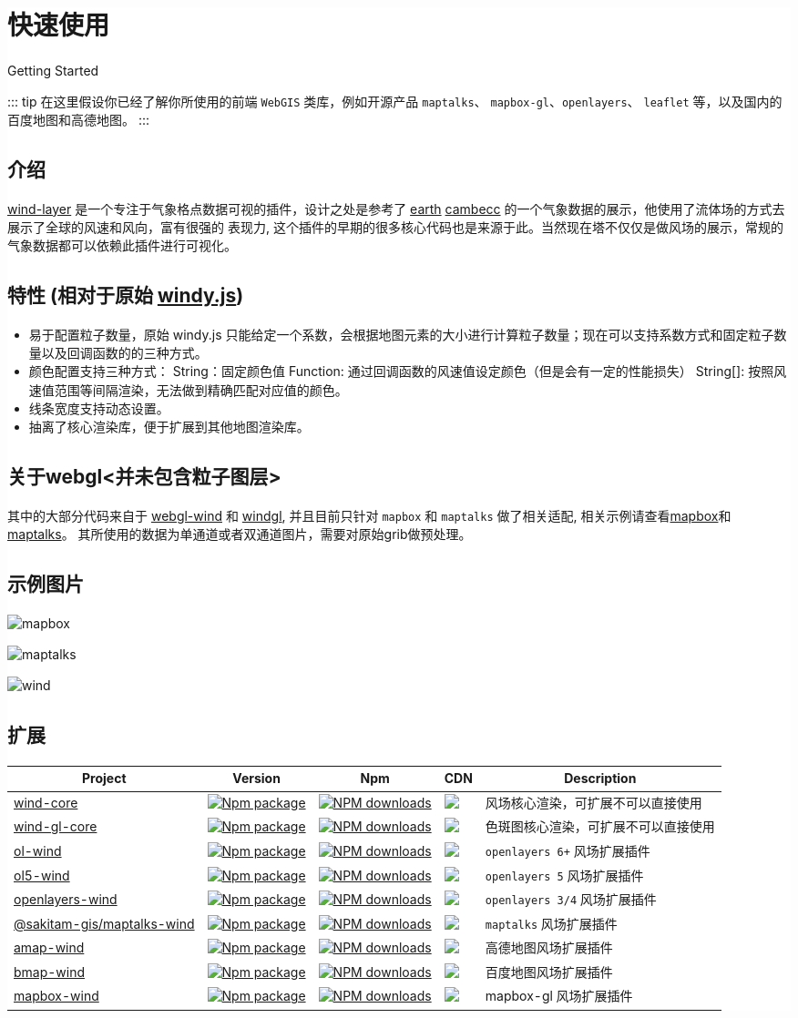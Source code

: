 # 快速使用

Getting Started

::: tip
在这里假设你已经了解你所使用的前端 `WebGIS` 类库，例如开源产品
`maptalks`、 `mapbox-gl`、`openlayers`、 `leaflet` 等，以及国内的百度地图和高德地图。
:::

## 介绍

[wind-layer](./) 是一个专注于气象格点数据可视的插件，设计之处是参考了 [earth](http://earth.nullschool.net) [cambecc](https://github.com/cambecc/earth) 的一个气象数据的展示，他使用了流体场的方式去展示了全球的风速和风向，富有很强的
表现力, 这个插件的早期的很多核心代码也是来源于此。当然现在塔不仅仅是做风场的展示，常规的气象数据都可以依赖此插件进行可视化。

## 特性 (相对于原始 [windy.js](https://github.com/Esri/wind-js))

* 易于配置粒子数量，原始 windy.js 只能给定一个系数，会根据地图元素的大小进行计算粒子数量；现在可以支持系数方式和固定粒子数量以及回调函数的的三种方式。
* 颜色配置支持三种方式：
  String：固定颜色值
  Function: 通过回调函数的风速值设定颜色（但是会有一定的性能损失）
  String[]: 按照风速值范围等间隔渲染，无法做到精确匹配对应值的颜色。
* 线条宽度支持动态设置。
* 抽离了核心渲染库，便于扩展到其他地图渲染库。

## 关于webgl<并未包含粒子图层>

其中的大部分代码来自于 [webgl-wind](https://github.com/mapbox/webgl-wind) 和 [windgl](https://github.com/astrosat/windgl),
并且目前只针对 `mapbox` 和 `maptalks` 做了相关适配, 相关示例请查看[mapbox](https://github.com/sakitam-fdd/wind-layer/examples/mapbox.html)和[maptalks](https://github.com/sakitam-fdd/wind-layer/examples/maptalks.html)。
其所使用的数据为单通道或者双通道图片，需要对原始grib做预处理。

## 示例图片

![mapbox](https://sakitam-fdd.github.io/wind-layer/mapbox.gif)

![maptalks](https://sakitam-fdd.github.io/wind-layer/maptalks.gif)

![wind](https://sakitam-fdd.github.io/wind-layer/wind.png)

## 扩展

| Project | Version | Npm | CDN | Description |
|---------|---------|-----|------|-------------|
| [wind-core](https://github.com/sakitam-fdd/wind-layer/tree/master/packages/core) | [![Npm package](https://img.shields.io/npm/v/wind-core.svg)](https://www.npmjs.org/package/wind-core) | [![NPM downloads](https://img.shields.io/npm/dm/wind-core.svg)](https://npmjs.org/package/wind-core) | [![](https://data.jsdelivr.com/v1/package/npm/wind-core/badge)](https://www.jsdelivr.com/package/npm/wind-core) | 风场核心渲染，可扩展不可以直接使用 |
| [wind-gl-core](https://github.com/sakitam-fdd/wind-layer/tree/master/packages/gl-core) | [![Npm package](https://img.shields.io/npm/v/wind-gl-core.svg)](https://www.npmjs.org/package/wind-gl-core) | [![NPM downloads](https://img.shields.io/npm/dm/wind-gl-core.svg)](https://npmjs.org/package/wind-gl-core) | [![](https://data.jsdelivr.com/v1/package/npm/wind-gl-core/badge)](https://www.jsdelivr.com/package/npm/wind-gl-core) | 色斑图核心渲染，可扩展不可以直接使用 |
| [ol-wind](https://github.com/sakitam-fdd/wind-layer/tree/master/packages/ol) | [![Npm package](https://img.shields.io/npm/v/ol-wind.svg)](https://www.npmjs.org/package/ol-wind) | [![NPM downloads](https://img.shields.io/npm/dm/ol-wind.svg)](https://npmjs.org/package/ol-wind) | [![](https://data.jsdelivr.com/v1/package/npm/ol-wind/badge)](https://www.jsdelivr.com/package/npm/ol-wind) | `openlayers 6+` 风场扩展插件 |
| [ol5-wind](https://github.com/sakitam-fdd/wind-layer/tree/master/packages/ol5) | [![Npm package](https://img.shields.io/npm/v/ol5-wind.svg)](https://www.npmjs.org/package/ol5-wind) | [![NPM downloads](https://img.shields.io/npm/dm/ol5-wind.svg)](https://npmjs.org/package/ol5-wind) | [![](https://data.jsdelivr.com/v1/package/npm/ol5-wind/badge)](https://www.jsdelivr.com/package/npm/ol5-wind) | `openlayers 5` 风场扩展插件 |
| [openlayers-wind](https://github.com/sakitam-fdd/wind-layer/tree/master/packages/openlayers) | [![Npm package](https://img.shields.io/npm/v/openlayers-wind.svg)](https://www.npmjs.org/package/openlayers-wind) | [![NPM downloads](https://img.shields.io/npm/dm/openlayers-wind.svg)](https://npmjs.org/package/openlayers-wind) | [![](https://data.jsdelivr.com/v1/package/npm/openlayers-wind/badge)](https://www.jsdelivr.com/package/npm/openlayers-wind) | `openlayers 3/4` 风场扩展插件 |
| [@sakitam-gis/maptalks-wind](https://github.com/sakitam-fdd/wind-layer/tree/master/packages/maptalks) | [![Npm package](https://img.shields.io/npm/v/@sakitam-gis/maptalks-wind.svg)](https://www.npmjs.org/package/@sakitam-gis/maptalks-wind) | [![NPM downloads](https://img.shields.io/npm/dm/@sakitam-gis/maptalks-wind.svg)](https://npmjs.org/package/@sakitam-gis/maptalks-wind) | [![](https://data.jsdelivr.com/v1/package/npm/@sakitam-gis/maptalks-wind/badge)](https://www.jsdelivr.com/package/npm/@sakitam-gis/maptalks-wind) | `maptalks` 风场扩展插件 |
| [amap-wind](https://github.com/sakitam-fdd/wind-layer/tree/master/packages/amap) | [![Npm package](https://img.shields.io/npm/v/amap-wind.svg)](https://www.npmjs.org/package/amap-wind) | [![NPM downloads](https://img.shields.io/npm/dm/amap-wind.svg)](https://npmjs.org/package/amap-wind) | [![](https://data.jsdelivr.com/v1/package/npm/amap-wind/badge)](https://www.jsdelivr.com/package/npm/amap-wind) | 高德地图风场扩展插件 |
| [bmap-wind](https://github.com/sakitam-fdd/wind-layer/tree/master/packages/bmap) | [![Npm package](https://img.shields.io/npm/v/bmap-wind.svg)](https://www.npmjs.org/package/bmap-wind) | [![NPM downloads](https://img.shields.io/npm/dm/bmap-wind.svg)](https://npmjs.org/package/bmap-wind) | [![](https://data.jsdelivr.com/v1/package/npm/bmap-wind/badge)](https://www.jsdelivr.com/package/npm/bmap-wind) | 百度地图风场扩展插件 |
| [mapbox-wind](https://github.com/sakitam-fdd/wind-layer/tree/master/packages/mapbox-gl) | [![Npm package](https://img.shields.io/npm/v/@sakitam-gis/mapbox-wind.svg)](https://www.npmjs.org/package/@sakitam-gis/mapbox-wind) | [![NPM downloads](https://img.shields.io/npm/dm/@sakitam-gis/mapbox-wind.svg)](https://npmjs.org/package/@sakitam-gis/mapbox-wind) | [![](https://data.jsdelivr.com/v1/package/npm/@sakitam-gis/mapbox-wind/badge)](https://www.jsdelivr.com/package/npm/@sakitam-gis/mapbox-wind) | mapbox-gl 风场扩展插件 |
